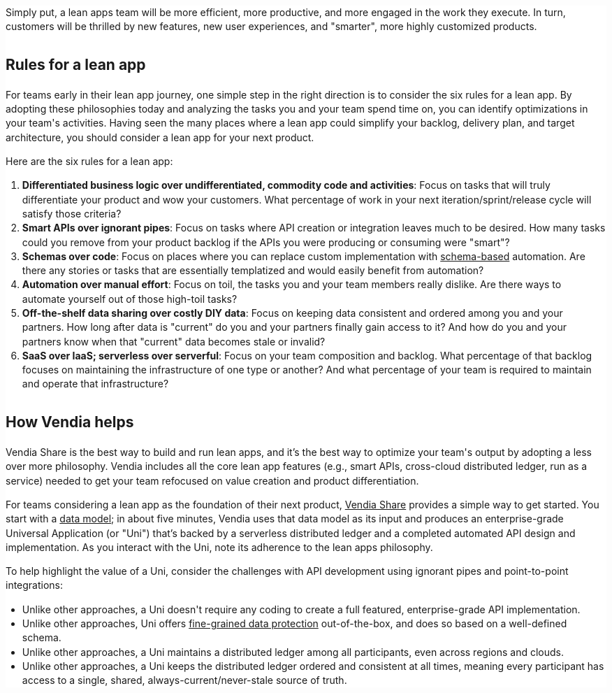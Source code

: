 Simply put, a lean apps team will be more efficient, more productive, and more engaged in the work they execute. In turn, customers will be thrilled by new features, new user experiences, and "smarter", more highly customized products.

## Rules for a lean app

For teams early in their lean app journey, one simple step in the right direction is to consider the six rules for a lean app. By adopting these philosophies today and analyzing the tasks you and your team spend time on, you can identify optimizations in your team's activities. Having seen the many places where a lean app could simplify your backlog, delivery plan, and target architecture, you should consider a lean app for your next product.

Here are the six rules for a lean app:



1. **Differentiated business logic over undifferentiated, commodity code and activities**: Focus on tasks that will truly differentiate your product and wow your customers. What percentage of work in your next iteration/sprint/release cycle will satisfy those criteria?
2. **Smart APIs over ignorant pipes**: Focus on tasks where API creation or integration leaves much to be desired. How many tasks could you remove from your product backlog if the APIs you were producing or consuming were "smart"?
3. **Schemas over code**: Focus on places where you can replace custom implementation with [schema-based](https://www.vendia.net/blog/schema-evolution) automation. Are there any stories or tasks that are essentially templatized and would easily benefit from automation?
4. **Automation over manual effort**: Focus on toil, the tasks you and your team members really dislike. Are there ways to automate yourself out of those high-toil tasks?
5. **Off-the-shelf data sharing over costly DIY data**: Focus on keeping data consistent and ordered among you and your partners. How long after data is "current" do you and your partners finally gain access to it? And how do you and your partners know when that "current" data becomes stale or invalid?
6. **SaaS over IaaS; serverless over serverful**: Focus on your team composition and backlog. What percentage of that backlog focuses on maintaining the infrastructure of one type or another? And what percentage of your team is required to maintain and operate that infrastructure?


## How Vendia helps

Vendia Share is the best way to build and run lean apps, and it’s the best way to optimize your team's output by adopting a less over more philosophy. Vendia includes all the core lean app features (e.g., smart APIs, cross-cloud distributed ledger, run as a service) needed to get your team refocused on value creation and product differentiation.

For teams considering a lean app as the foundation of their next product, [Vendia Share](https://www.vendia.net/product) provides a simple way to get started. You start with a [data model](https://www.vendia.net/docs/share/data-modeling); in about five minutes, Vendia uses that data model as its input and produces an enterprise-grade Universal Application (or "Uni") that’s backed by a serverless distributed ledger and a completed automated API design and implementation. As you interact with the Uni, note its adherence to the lean apps philosophy.

To help highlight the value of a Uni, consider the challenges with API development using ignorant pipes and point-to-point integrations:

* Unlike other approaches, a Uni doesn't require any coding to create a full featured, enterprise-grade API implementation.
* Unlike other approaches, Uni offers [fine-grained data protection](https://github.com/vendia/examples/blob/main/features/share/access-controls/data-access-controls/README.md) out-of-the-box, and does so based on a well-defined schema.
* Unlike other approaches, a Uni maintains a distributed ledger among all participants, even across regions and clouds.
* Unlike other approaches, a Uni keeps the distributed ledger ordered and consistent at all times, meaning every participant has access to a single, shared, always-current/never-stale source of truth.
